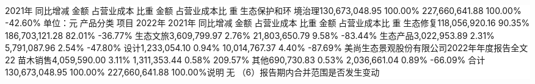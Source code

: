 2021年
同比增减
金额
占营业成本
比重
金额
占营业成本比
重
生态保护和环
境治理130,673,048.95
100.00%
227,660,641.88
100.00%
-42.60%
单位：元
产品分类
项目
2022年
2021年
同比增减
金额
占营业成本
比重
金额
占营业成本比
重
生态修复118,056,920.16
90.35%
186,703,121.28
82.01%
-36.77%
生态文旅3,609,799.97
2.76%
21,803,650.79
9.58%
-83.44%
生态产品3,022,953.89
2.31%
5,791,087.96
2.54%
-47.80%
设计1,233,054.10
0.94%
10,014,767.37
4.40%
-87.69%
美尚生态景观股份有限公司2022年年度报告全文
22
苗木销售4,059,590.00
3.11%
1,311,353.44
0.58%
209.57%
其他690,730.83
0.53%
2,036,661.04
0.89%
-66.09%
合计130,673,048.95
100.00%
227,660,641.88
100.00%说明
无
（6）报告期内合并范围是否发生变动